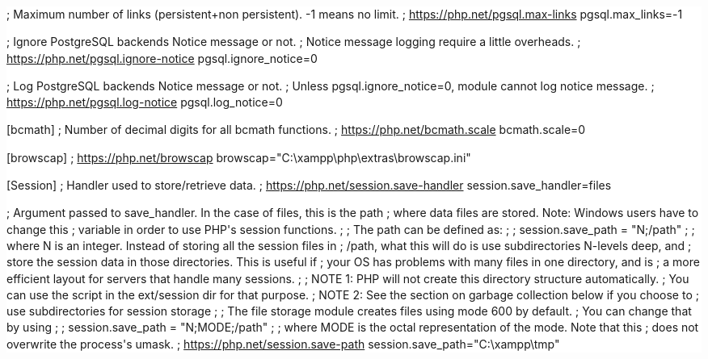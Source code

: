 ; Maximum number of links (persistent+non persistent).  -1 means no limit.
; https://php.net/pgsql.max-links
pgsql.max_links=-1

; Ignore PostgreSQL backends Notice message or not.
; Notice message logging require a little overheads.
; https://php.net/pgsql.ignore-notice
pgsql.ignore_notice=0

; Log PostgreSQL backends Notice message or not.
; Unless pgsql.ignore_notice=0, module cannot log notice message.
; https://php.net/pgsql.log-notice
pgsql.log_notice=0

[bcmath]
; Number of decimal digits for all bcmath functions.
; https://php.net/bcmath.scale
bcmath.scale=0

[browscap]
; https://php.net/browscap
browscap="C:\xampp\php\extras\browscap.ini"

[Session]
; Handler used to store/retrieve data.
; https://php.net/session.save-handler
session.save_handler=files

; Argument passed to save_handler.  In the case of files, this is the path
; where data files are stored. Note: Windows users have to change this
; variable in order to use PHP's session functions.
;
; The path can be defined as:
;
;     session.save_path = "N;/path"
;
; where N is an integer.  Instead of storing all the session files in
; /path, what this will do is use subdirectories N-levels deep, and
; store the session data in those directories.  This is useful if
; your OS has problems with many files in one directory, and is
; a more efficient layout for servers that handle many sessions.
;
; NOTE 1: PHP will not create this directory structure automatically.
;         You can use the script in the ext/session dir for that purpose.
; NOTE 2: See the section on garbage collection below if you choose to
;         use subdirectories for session storage
;
; The file storage module creates files using mode 600 by default.
; You can change that by using
;
;     session.save_path = "N;MODE;/path"
;
; where MODE is the octal representation of the mode. Note that this
; does not overwrite the process's umask.
; https://php.net/session.save-path
session.save_path="C:\xampp\tmp"
